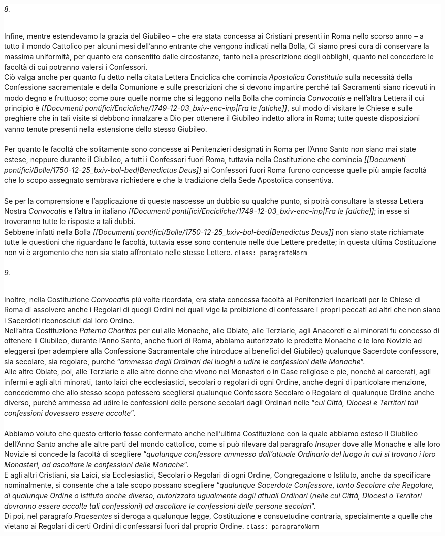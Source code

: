 
###### 8.

Infine, mentre estendevamo la grazia del Giubileo – che era stata concessa ai Cristiani presenti in Roma nello scorso anno – a tutto il mondo Cattolico per alcuni mesi dell’anno entrante che vengono indicati nella Bolla, Ci siamo presi cura di conservare la massima uniformità, per quanto era consentito dalle circostanze, tanto nella prescrizione degli obblighi, quanto nel concedere le facoltà di cui potranno valersi i Confessori.<br>Ciò valga anche per quanto fu detto nella citata Lettera Enciclica che comincia *Apostolica Constitutio* sulla necessità della Confessione sacramentale e della Comunione e sulle prescrizioni che si devono impartire perché tali Sacramenti siano ricevuti in modo degno e fruttuoso; come pure quelle norme che si leggono nella Bolla che comincia *Convocatis* e nell’altra Lettera il cui principio è *[[Documenti pontifici/Encicliche/1749-12-03_bxiv-enc-inp|Fra le fatiche]]*, sul modo di visitare le Chiese e sulle preghiere che in tali visite si debbono innalzare a Dio per ottenere il Giubileo indetto allora in Roma; tutte queste disposizioni vanno tenute presenti nella estensione dello stesso Giubileo.<br><br>Per quanto le facoltà che solitamente sono concesse ai Penitenzieri designati in Roma per l’Anno Santo non siano mai state estese, neppure durante il Giubileo, a tutti i Confessori fuori Roma, tuttavia nella Costituzione che comincia *[[Documenti pontifici/Bolle/1750-12-25_bxiv-bol-bed|Benedictus Deus]]* ai Confessori fuori Roma furono concesse quelle più ampie facoltà che lo scopo assegnato sembrava richiedere e che la tradizione della Sede Apostolica consentiva.<br><br>Se per la comprensione e l’applicazione di queste nascesse un dubbio su qualche punto, si potrà consultare la stessa Lettera Nostra *Convocatis* e l’altra in italiano *[[Documenti pontifici/Encicliche/1749-12-03_bxiv-enc-inp|Fra le fatiche]]*; in esse si troveranno tutte le risposte a tali dubbi.<br>Sebbene infatti nella Bolla *[[Documenti pontifici/Bolle/1750-12-25_bxiv-bol-bed|Benedictus Deus]]* non siano state richiamate tutte le questioni che riguardano le facoltà, tuttavia esse sono contenute nelle due Lettere predette; in questa ultima Costituzione non vi è argomento che non sia stato affrontato nelle stesse Lettere. `class: paragrafoNorm`


###### 9.

Inoltre, nella Costituzione *Convocatis* più volte ricordata, era stata concessa facoltà ai Penitenzieri incaricati per le Chiese di Roma di assolvere anche i Regolari di quegli Ordini nei quali vige la proibizione di confessare i propri peccati ad altri che non siano i Sacerdoti riconosciuti dal loro Ordine.<br>Nell’altra Costituzione *Paterna Charitas* per cui alle Monache, alle Oblate, alle Terziarie, agli Anacoreti e ai minorati fu concesso di ottenere il Giubileo, durante l’Anno Santo, anche fuori di Roma, abbiamo autorizzato le predette Monache e le loro Novizie ad eleggersi (per adempiere alla Confessione Sacramentale che introduce ai benefici del Giubileo) qualunque Sacerdote confessore, sia secolare, sia regolare, purché “*ammesso dagli Ordinari dei luoghi a udire le confessioni delle Monache*”.<br>Alle altre Oblate, poi, alle Terziarie e alle altre donne che vivono nei Monasteri o in Case religiose e pie, nonché ai carcerati, agli infermi e agli altri minorati, tanto laici che ecclesiastici, secolari o regolari di ogni Ordine, anche degni di particolare menzione, concedemmo che allo stesso scopo potessero scegliersi qualunque Confessore Secolare o Regolare di qualunque Ordine anche diverso, purché ammesso ad udire le confessioni delle persone secolari dagli Ordinari nelle “*cui Città, Diocesi e Territori tali confessioni dovessero essere accolte*”.<br><br>Abbiamo voluto che questo criterio fosse confermato anche nell’ultima Costituzione con la quale abbiamo esteso il Giubileo dell’Anno Santo anche alle altre parti del mondo cattolico, come si può rilevare dal paragrafo *Insuper* dove alle Monache e alle loro Novizie si concede la facoltà di scegliere “*qualunque confessore ammesso dall’attuale Ordinario del luogo in cui si trovano i loro Monasteri, ad ascoltare le confessioni delle Monache*”.<br>E agli altri Cristiani, sia Laici, sia Ecclesiastici, Secolari o Regolari di ogni Ordine, Congregazione o Istituto, anche da specificare nominalmente, si consente che a tale scopo possano scegliere “*qualunque Sacerdote Confessore, tanto Secolare che Regolare, di qualunque Ordine o Istituto anche diverso, autorizzato ugualmente dagli attuali Ordinari* (*nelle cui Città, Diocesi o Territori dovranno essere accolte tali confessioni*) *ad ascoltare le confessioni delle persone secolari*”.<br>Di poi, nel paragrafo *Praesentes* si deroga a qualunque legge, Costituzione e consuetudine contraria, specialmente a quelle che vietano ai Regolari di certi Ordini di confessarsi fuori dal proprio Ordine. `class: paragrafoNorm`
